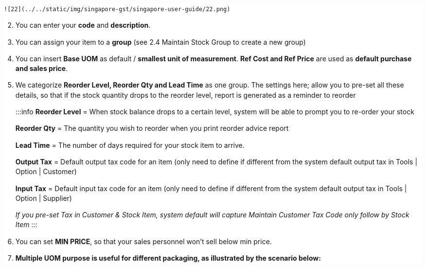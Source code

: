     ![22](../../static/img/singapore-gst/singapore-user-guide/22.png)

2. You can enter your **code** and **description**.

3. You can assign your item to a **group** (see 2.4 Maintain Stock Group to create a new group)

4. You can insert **Base UOM** as default / **smallest unit of measurement**. **Ref Cost and Ref Price** are used as **default purchase and sales price**.

5. We categorize **Reorder Level, Reorder Qty and Lead Time** as one group. The settings here; allow you to pre-set all these details, so that if the stock quantity drops to the reorder level, report is generated as a reminder to reorder

    :::info
    **Reorder Level** = When stock balance drops to a certain level, system will be able to prompt you to re-order your stock

    **Reorder Qty** = The quantity you wish to reorder when you print reorder advice report

    **Lead Time** = The number of days required for your stock item to arrive.

    **Output Tax** = Default output tax code for an item (only need to define if different from the system default output tax in Tools | Option | Customer)

    **Input Tax** = Default input tax code for an item (only need to define if different from the system default output tax in Tools | Option | Supplier)

    *If you pre-set Tax in Customer & Stock Item, system default will capture Maintain Customer Tax Code only follow by Stock Item*
    :::

6. You can set **MIN PRICE**, so that your sales personnel won’t sell below min price.

7. **Multiple UOM purpose is useful for different packaging, as illustrated by the scenario below:**
